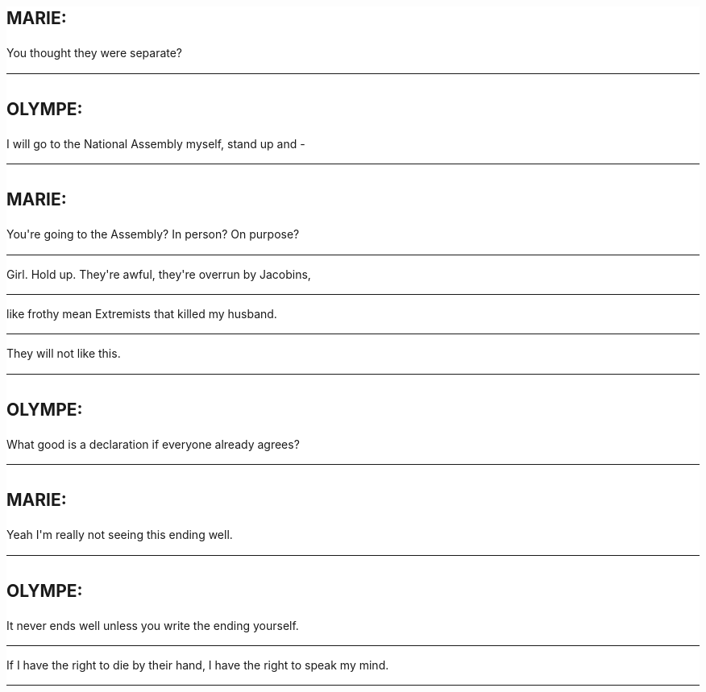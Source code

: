 
## MARIE: 
You thought they were separate? 

---

## OLYMPE:
I will go to the National Assembly myself, 
stand up and -

---

## MARIE: 
You're going to the Assembly? 
In person? On purpose? 

---


Girl. Hold up. They're awful, 
they're overrun by Jacobins, 

---


like frothy mean Extremists 
that killed my husband. 

---


They will not like this. 

---

## OLYMPE:
What good is a declaration if everyone already agrees? 

---

## MARIE: 
Yeah I'm really not seeing this ending well. 

---

## OLYMPE:
It never ends well unless you write the ending yourself. 

---


If I have the right to die by their hand,
I have the right to speak my mind. 

---
